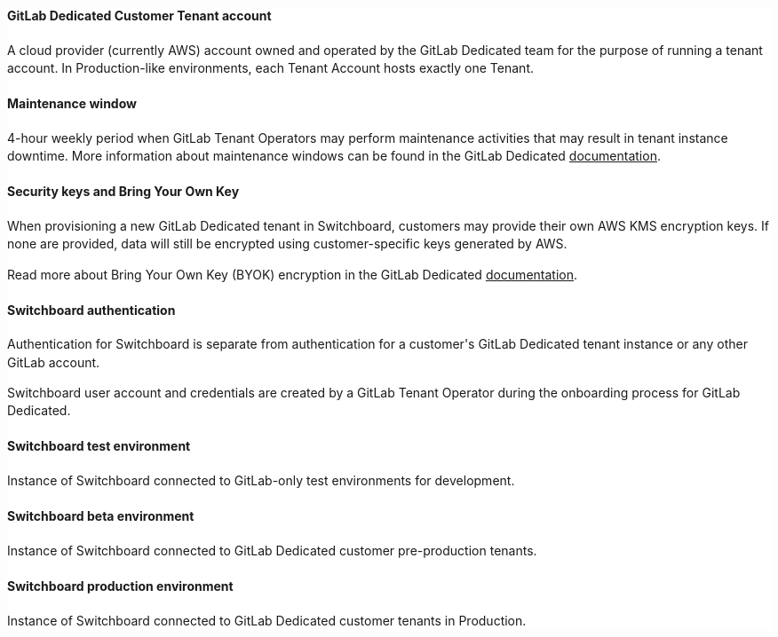 #### GitLab Dedicated Customer Tenant account
A cloud provider (currently AWS) account owned and operated by the GitLab Dedicated team for the purpose of running a tenant account. In Production-like environments, each Tenant Account hosts exactly one Tenant.

#### Maintenance window

4-hour weekly period when GitLab Tenant Operators may perform maintenance activities that may result in tenant instance downtime. More information about maintenance windows can be found in the GitLab Dedicated [documentation](https://docs.gitlab.com/ee/administration/dedicated/index.html#maintenance-window).

#### Security keys and Bring Your Own Key

When provisioning a new GitLab Dedicated tenant in Switchboard, customers may provide their own AWS KMS encryption keys. If none are provided, data will still be encrypted using customer-specific keys generated by AWS.

Read more about Bring Your Own Key (BYOK) encryption in the GitLab Dedicated [documentation](https://docs.gitlab.com/ee/administration/dedicated/#encrypted-data-at-rest-byok).

#### Switchboard authentication

Authentication for Switchboard is separate from authentication for a customer's GitLab Dedicated tenant instance or any other GitLab account. 

Switchboard user account and credentials are created by a GitLab Tenant Operator during the onboarding process for GitLab Dedicated.

#### Switchboard test environment

Instance of Switchboard connected to GitLab-only test environments for development.

#### Switchboard beta environment

Instance of Switchboard connected to GitLab Dedicated customer pre-production tenants.

#### Switchboard production environment

Instance of Switchboard connected to GitLab Dedicated customer tenants in Production.



